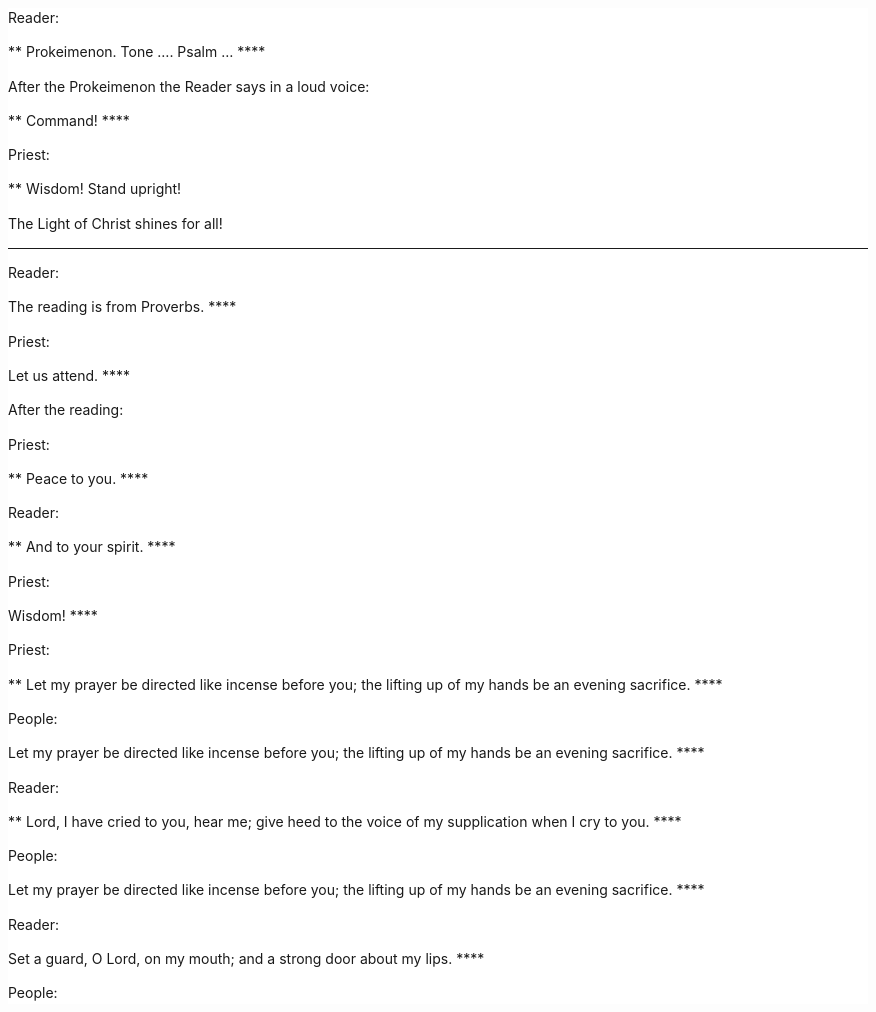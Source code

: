 Reader:

** Prokeimenon. Tone …. Psalm … ****

After the Prokeimenon the Reader says in a loud voice:

** Command\! ****

Priest:

** Wisdom\! Stand upright\!

The Light of Christ shines for all\!

****

Reader:

The reading is from Proverbs. ****

Priest:

Let us attend. ****

After the reading:

Priest:

** Peace to you. ****

Reader:

** And to your spirit. ****

Priest:

Wisdom\! ****

Priest:

** Let my prayer be directed like incense before you; the lifting up of
my hands be an evening sacrifice. ****

People:

Let my prayer be directed like incense before you; the lifting up of my
hands be an evening sacrifice. ****

Reader:

** Lord, I have cried to you, hear me; give heed to the voice of my
supplication when I cry to you. ****

People:

Let my prayer be directed like incense before you; the lifting up of my
hands be an evening sacrifice. ****

Reader:

Set a guard, O Lord, on my mouth; and a strong door about my lips. ****

People:
